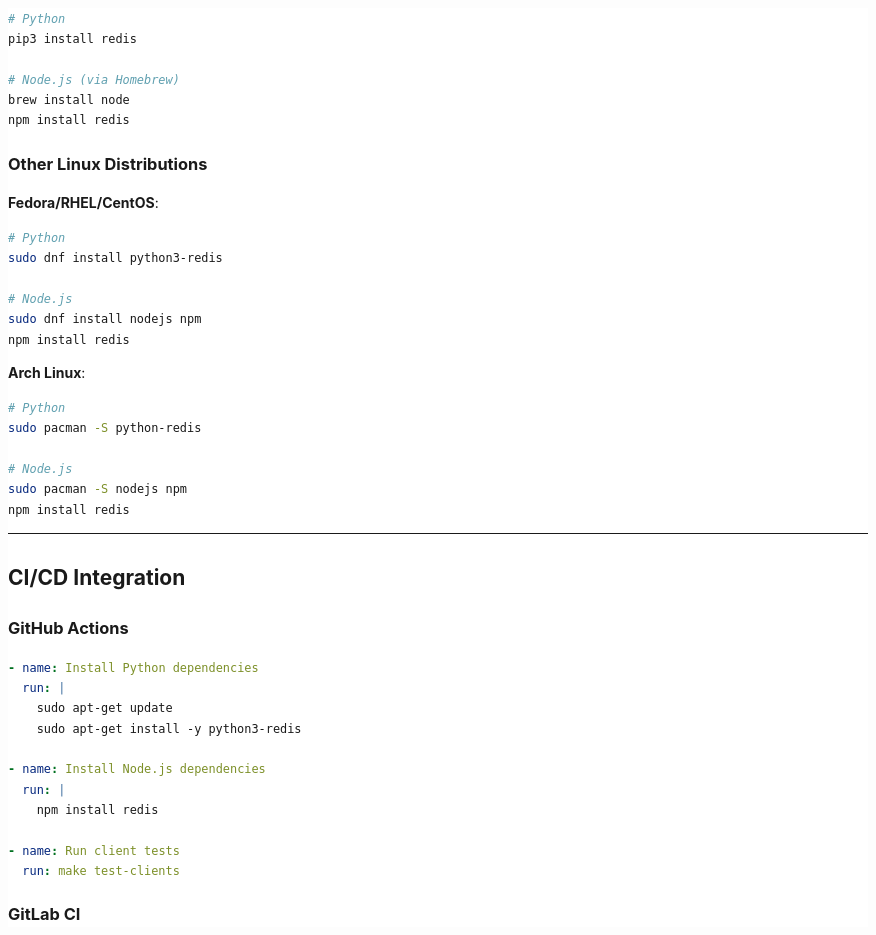 ```bash
# Python
pip3 install redis

# Node.js (via Homebrew)
brew install node
npm install redis
```

### Other Linux Distributions

**Fedora/RHEL/CentOS**:
```bash
# Python
sudo dnf install python3-redis

# Node.js
sudo dnf install nodejs npm
npm install redis
```

**Arch Linux**:
```bash
# Python
sudo pacman -S python-redis

# Node.js
sudo pacman -S nodejs npm
npm install redis
```

---

## CI/CD Integration

### GitHub Actions

```yaml
- name: Install Python dependencies
  run: |
    sudo apt-get update
    sudo apt-get install -y python3-redis

- name: Install Node.js dependencies
  run: |
    npm install redis

- name: Run client tests
  run: make test-clients
```

### GitLab CI
